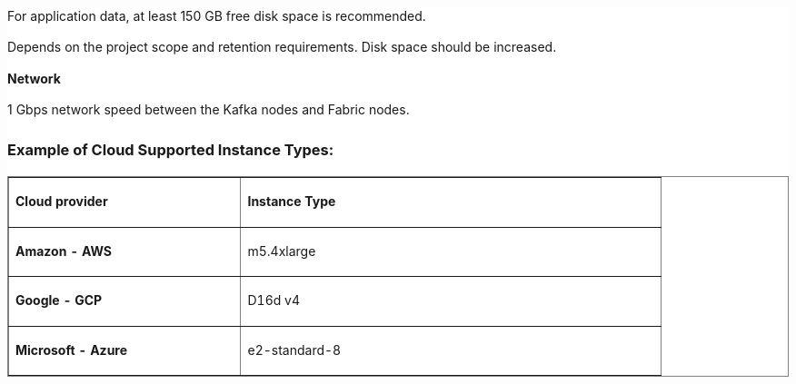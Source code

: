 <td style="width: 446px;">
<p>For application data, at least 150 GB free disk space is recommended.</p>
<p>Depends on the project scope and retention requirements. Disk space should be increased.</p>
</td>
</tr>
<tr>
<td style="width: 224px;">
<p><strong>Network</strong></p>
</td>
<td style="width: 446px;">
<p>1 Gbps network speed between the Kafka nodes and Fabric nodes.</p>
</td>
</tr>
</tbody>
</table>

### Example of Cloud Supported Instance Types:

<table style="width: 900px; border-style: solid;" border="1">
<tbody>
<tr style="height: 46px;">
<td style="width: 240.469px; height: 46px;">
<p><strong>Cloud provider</strong></p>
</td>
<td style="width: 447.516px; height: 46px;">
<p><strong>Instance Type</strong></p>
</td>
</tr>
<tr style="height: 46px;">
<td style="width: 240.469px; height: 46px;">
<p><strong>Amazon - AWS</strong></p>
</td>
<td style="width: 447.516px; height: 46px;">
<p>m5.4xlarge</p>
</td>
</tr>
<tr style="height: 46px;">
<td style="width: 240.469px; height: 46px;">
<p><strong>Google - GCP</strong></p>
</td>
<td style="width: 447.516px; height: 46px;">
<p>D16d v4</p>
</td>
</tr>
<tr style="height: 46px;">
<td style="width: 240.469px; height: 46px;">
<p><strong>Microsoft - Azure</strong></p>
</td>
<td style="width: 447.516px; height: 46px;">
<p>e2-standard-8</p>
</td>
</tr>
</tbody>
</table>

